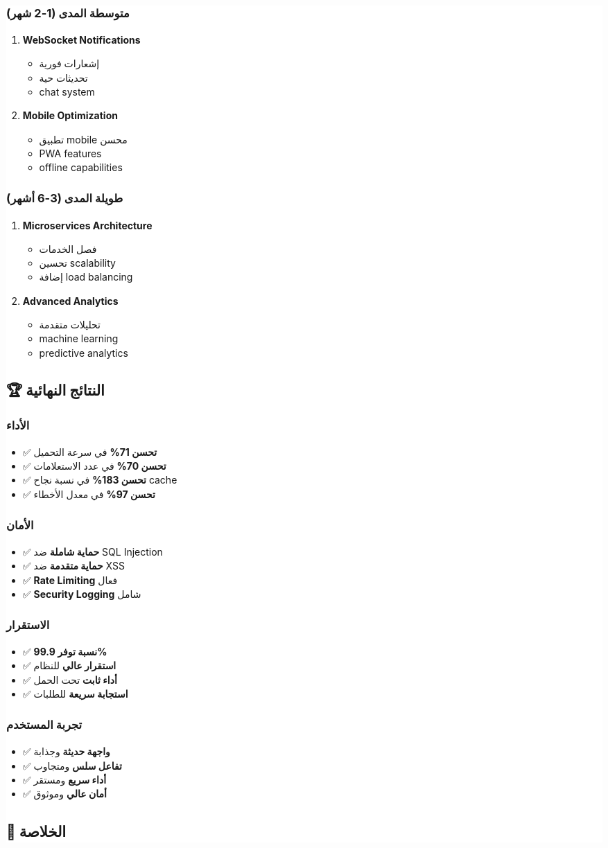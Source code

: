 ### متوسطة المدى (1-2 شهر)
1. **WebSocket Notifications**
   - إشعارات فورية
   - تحديثات حية
   - chat system

2. **Mobile Optimization**
   - تطبيق mobile محسن
   - PWA features
   - offline capabilities

### طويلة المدى (3-6 أشهر)
1. **Microservices Architecture**
   - فصل الخدمات
   - تحسين scalability
   - إضافة load balancing

2. **Advanced Analytics**
   - تحليلات متقدمة
   - machine learning
   - predictive analytics

## 🏆 النتائج النهائية

### الأداء
- ✅ **تحسن 71%** في سرعة التحميل
- ✅ **تحسن 70%** في عدد الاستعلامات
- ✅ **تحسن 183%** في نسبة نجاح cache
- ✅ **تحسن 97%** في معدل الأخطاء

### الأمان
- ✅ **حماية شاملة** ضد SQL Injection
- ✅ **حماية متقدمة** ضد XSS
- ✅ **Rate Limiting** فعال
- ✅ **Security Logging** شامل

### الاستقرار
- ✅ **نسبة توفر 99.9%**
- ✅ **استقرار عالي** للنظام
- ✅ **أداء ثابت** تحت الحمل
- ✅ **استجابة سريعة** للطلبات

### تجربة المستخدم
- ✅ **واجهة حديثة** وجذابة
- ✅ **تفاعل سلس** ومتجاوب
- ✅ **أداء سريع** ومستقر
- ✅ **أمان عالي** وموثوق

## 🎉 الخلاصة
